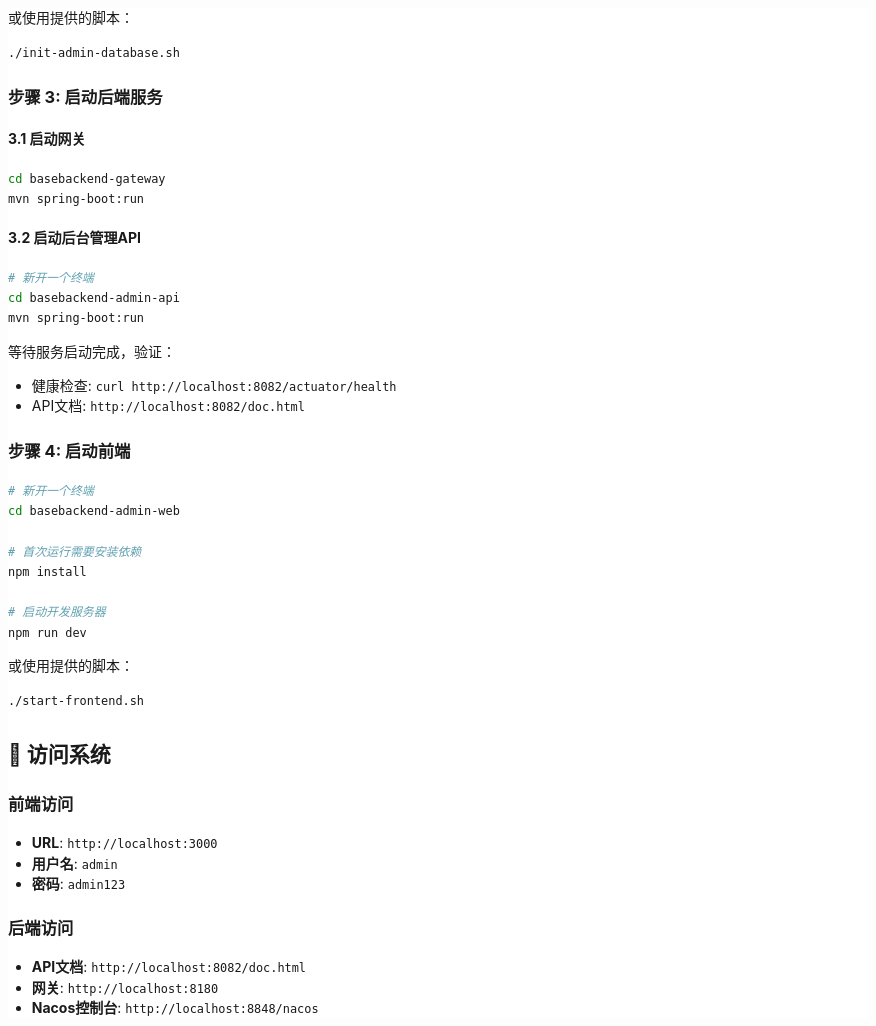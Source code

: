 或使用提供的脚本：
```bash
./init-admin-database.sh
```

### 步骤 3: 启动后端服务

#### 3.1 启动网关
```bash
cd basebackend-gateway
mvn spring-boot:run
```

#### 3.2 启动后台管理API
```bash
# 新开一个终端
cd basebackend-admin-api
mvn spring-boot:run
```

等待服务启动完成，验证：
- 健康检查: `curl http://localhost:8082/actuator/health`
- API文档: `http://localhost:8082/doc.html`

### 步骤 4: 启动前端

```bash
# 新开一个终端
cd basebackend-admin-web

# 首次运行需要安装依赖
npm install

# 启动开发服务器
npm run dev
```

或使用提供的脚本：
```bash
./start-frontend.sh
```

## 🎯 访问系统

### 前端访问
- **URL**: `http://localhost:3000`
- **用户名**: `admin`
- **密码**: `admin123`

### 后端访问
- **API文档**: `http://localhost:8082/doc.html`
- **网关**: `http://localhost:8180`
- **Nacos控制台**: `http://localhost:8848/nacos`
